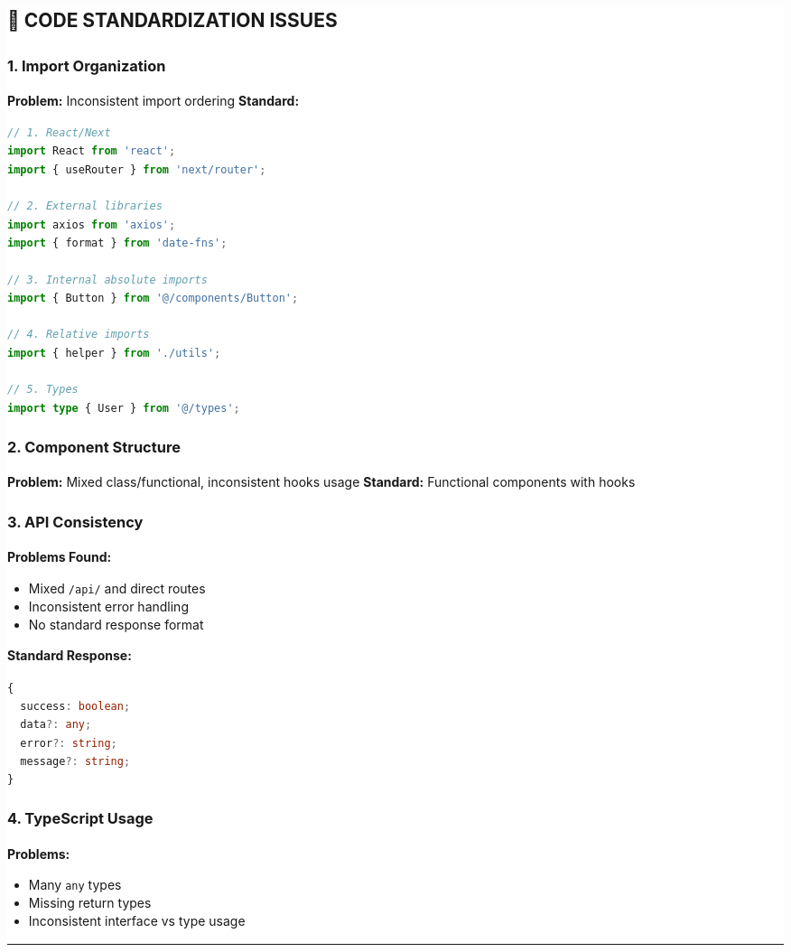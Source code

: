 
## 🔧 CODE STANDARDIZATION ISSUES

### 1. Import Organization
**Problem:** Inconsistent import ordering
**Standard:** 
```typescript
// 1. React/Next
import React from 'react';
import { useRouter } from 'next/router';

// 2. External libraries
import axios from 'axios';
import { format } from 'date-fns';

// 3. Internal absolute imports
import { Button } from '@/components/Button';

// 4. Relative imports
import { helper } from './utils';

// 5. Types
import type { User } from '@/types';
```

### 2. Component Structure
**Problem:** Mixed class/functional, inconsistent hooks usage
**Standard:** Functional components with hooks

### 3. API Consistency
**Problems Found:**
- Mixed `/api/` and direct routes
- Inconsistent error handling
- No standard response format

**Standard Response:**
```typescript
{
  success: boolean;
  data?: any;
  error?: string;
  message?: string;
}
```

### 4. TypeScript Usage
**Problems:**
- Many `any` types
- Missing return types
- Inconsistent interface vs type usage

---